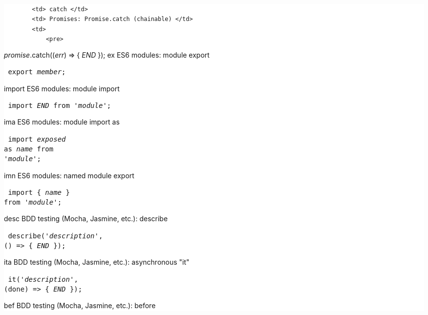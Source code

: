             <td> catch </td>
            <td> Promises: Promise.catch (chainable) </td>
            <td>
                <pre>
$promise$.catch(($err$) =&gt; {
  $END$
});                </pre>
            </td>
        </tr>
            <tr>
            <td> ex </td>
            <td> ES6 modules: module export </td>
            <td>
                <pre>
export $member$;                </pre>
            </td>
        </tr>
            <tr>
            <td> import </td>
            <td> ES6 modules: module import </td>
            <td>
                <pre>
import $END$ from &#39;$module$&#39;;                </pre>
            </td>
        </tr>
            <tr>
            <td> ima </td>
            <td> ES6 modules: module import as </td>
            <td>
                <pre>
import $exposed$ as $name$ from &#39;$module$&#39;;                </pre>
            </td>
        </tr>
            <tr>
            <td> imn </td>
            <td> ES6 modules: named module export </td>
            <td>
                <pre>
import { $name$ } from &#39;$module$&#39;;                </pre>
            </td>
        </tr>
            <tr>
            <td> desc </td>
            <td> BDD testing (Mocha, Jasmine, etc.): describe </td>
            <td>
                <pre>
describe(&#39;$description$&#39;, () =&gt; {
  $END$
});                </pre>
            </td>
        </tr>
            <tr>
            <td> ita </td>
            <td> BDD testing (Mocha, Jasmine, etc.): asynchronous &#34;it&#34; </td>
            <td>
                <pre>
it(&#39;$description$&#39;, (done) =&gt; {
  $END$
});                </pre>
            </td>
        </tr>
            <tr>
            <td> bef </td>
            <td> BDD testing (Mocha, Jasmine, etc.): before </td>